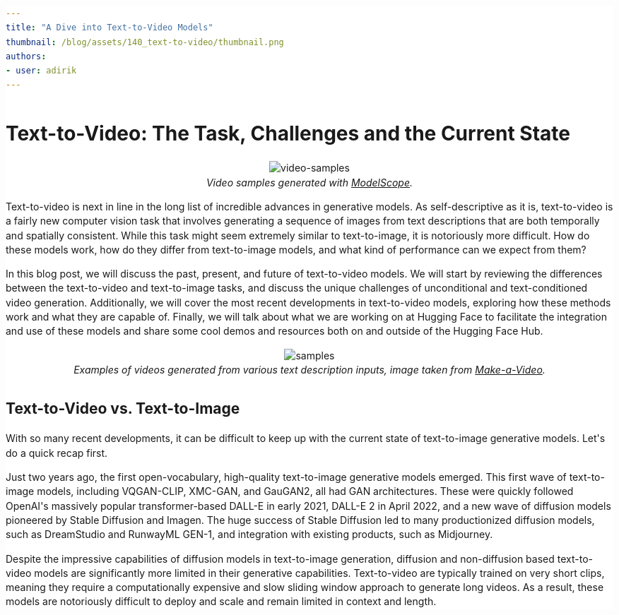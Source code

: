 ```yaml
---
title: "A Dive into Text-to-Video Models"
thumbnail: /blog/assets/140_text-to-video/thumbnail.png
authors:
- user: adirik
---
```


<h1>Text-to-Video: The Task, Challenges and the Current State</h1>




<p align="center">
    <img src="https://huggingface.co/datasets/huggingface/documentation-images/resolve/main/blog/140_text-to-video/text-to-video-samples.gif" alt="video-samples"><br>
    <em>Video samples generated with <a href=https://modelscope.cn/models/damo/text-to-video-synthesis/summary>ModelScope</a>.</em>
</p>

Text-to-video is next in line in the long list of incredible advances in generative models. As self-descriptive as it is, text-to-video is a fairly new computer vision task that involves generating a sequence of images from text descriptions that are both temporally and spatially consistent. While this task might seem extremely similar to text-to-image, it is notoriously more difficult. How do these models work, how do they differ from text-to-image models, and what kind of performance can we expect from them?

In this blog post, we will discuss the past, present, and future of text-to-video models. We will start by reviewing the differences between the text-to-video and text-to-image tasks, and discuss the unique challenges of unconditional and text-conditioned video generation. Additionally, we will cover the most recent developments in text-to-video models, exploring how these methods work and what they are capable of. Finally, we will talk about what we are working on at Hugging Face to facilitate the integration and use of these models and share some cool demos and resources both on and outside of the Hugging Face Hub.

<p align="center">
    <img src="https://huggingface.co/datasets/huggingface/documentation-images/resolve/main/blog/140_text-to-video/make-a-video.png" alt="samples"><br>
    <em>Examples of videos generated from various text description inputs, image taken from <a href=https://arxiv.org/abs/2209.14792>Make-a-Video</a>.</em>
</p>

## Text-to-Video vs. Text-to-Image
With so many recent developments, it can be difficult to keep up with the current state of text-to-image generative models. Let's do a quick recap first.

Just two years ago, the first open-vocabulary, high-quality text-to-image generative models emerged. This first wave of text-to-image models, including VQGAN-CLIP, XMC-GAN, and GauGAN2, all had GAN architectures. These were quickly followed OpenAI's massively popular transformer-based DALL-E in early 2021, DALL-E 2 in April 2022, and a new wave of diffusion models pioneered by Stable Diffusion and Imagen. The huge success of Stable Diffusion led to many productionized diffusion models, such as DreamStudio and RunwayML GEN-1, and integration with existing products, such as Midjourney.

Despite the impressive capabilities of diffusion models in text-to-image generation, diffusion and non-diffusion based text-to-video models are significantly more limited in their generative capabilities. Text-to-video are typically trained on very short clips, meaning they require a computationally expensive and slow sliding window approach to generate long videos. As a result, these models are notoriously difficult to deploy and scale and remain limited in context and length.
